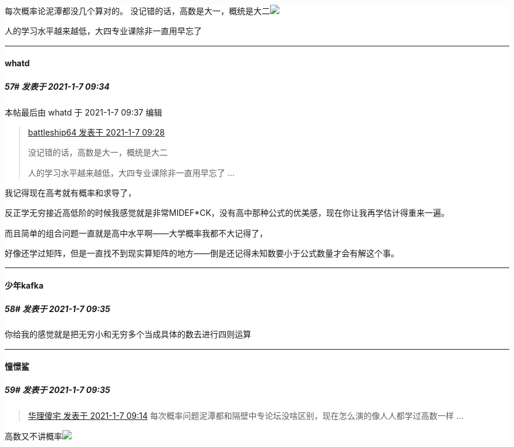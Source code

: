 
每次概率论泥潭都没几个算对的。</blockquote>
没记错的话，高数是大一，概统是大二<img src="https://static.saraba1st.com/image/smiley/face2017/053.png" referrerpolicy="no-referrer">

人的学习水平越来越低，大四专业课除非一直用早忘了







*****

####  whatd  
##### 57#       发表于 2021-1-7 09:34



 本帖最后由 whatd 于 2021-1-7 09:37 编辑 
<blockquote><a href="httphttps://bbs.saraba1st.com/2b/forum.php?mod=redirect&amp;goto=findpost&amp;pid=49962487&amp;ptid=1981610" target="_blank">battleship64 发表于 2021-1-7 09:28</a>

没记错的话，高数是大一，概统是大二

人的学习水平越来越低，大四专业课除非一直用早忘了 ...</blockquote>
我记得现在高考就有概率和求导了，

反正学无穷接近高低阶的时候我感觉就是非常MIDEF*CK，没有高中那种公式的优美感，现在你让我再学估计得重来一遍。


而且简单的组合问题一直就是高中水平啊——大学概率我都不大记得了，


好像还学过矩阵，但是一直找不到现实算矩阵的地方——倒是还记得未知数要小于公式数量才会有解这个事。







*****

####  少年kafka  
##### 58#       发表于 2021-1-7 09:35




你给我的感觉就是把无穷小和无穷多个当成具体的数去进行四则运算







*****

####  憧憬鲨  
##### 59#       发表于 2021-1-7 09:35



<blockquote><a href="httphttps://bbs.saraba1st.com/2b/forum.php?mod=redirect&amp;goto=findpost&amp;pid=49962339&amp;ptid=1981610" target="_blank">华理傻宅 发表于 2021-1-7 09:14</a>
每次概率问题泥潭都和隔壁中专论坛没啥区别，现在怎么演的像人人都学过高数一样 ...</blockquote>
高数又不讲概率<img src="https://static.saraba1st.com/image/smiley/face2017/051.png" referrerpolicy="no-referrer">
